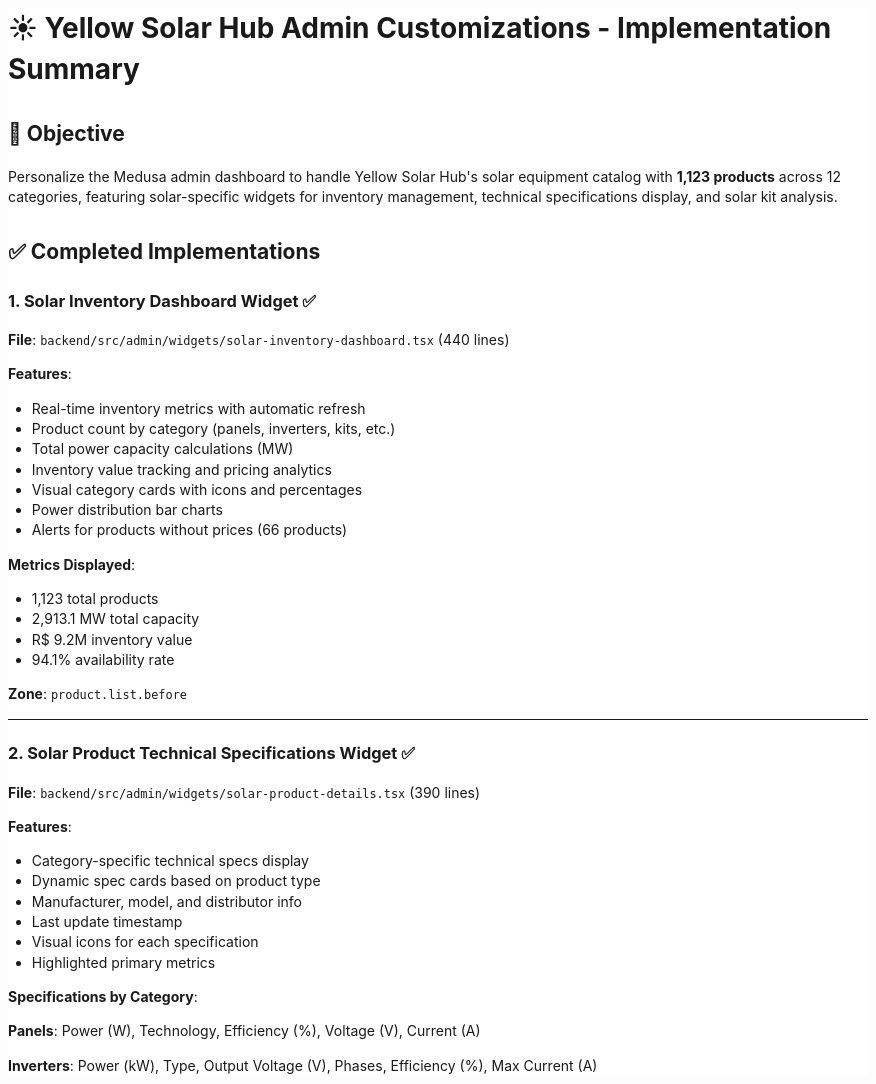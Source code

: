 # ☀️ Yellow Solar Hub Admin Customizations - Implementation Summary

## 🎯 Objective

Personalize the Medusa admin dashboard to handle Yellow Solar Hub's solar equipment catalog with **1,123 products** across 12 categories, featuring solar-specific widgets for inventory management, technical specifications display, and solar kit analysis.

## ✅ Completed Implementations

### 1. **Solar Inventory Dashboard Widget** ✅

**File**: `backend/src/admin/widgets/solar-inventory-dashboard.tsx` (440 lines)

**Features**:

- Real-time inventory metrics with automatic refresh
- Product count by category (panels, inverters, kits, etc.)
- Total power capacity calculations (MW)
- Inventory value tracking and pricing analytics
- Visual category cards with icons and percentages
- Power distribution bar charts
- Alerts for products without prices (66 products)

**Metrics Displayed**:

- 1,123 total products
- 2,913.1 MW total capacity
- R$ 9.2M inventory value
- 94.1% availability rate

**Zone**: `product.list.before`

---

### 2. **Solar Product Technical Specifications Widget** ✅

**File**: `backend/src/admin/widgets/solar-product-details.tsx` (390 lines)

**Features**:

- Category-specific technical specs display
- Dynamic spec cards based on product type
- Manufacturer, model, and distributor info
- Last update timestamp
- Visual icons for each specification
- Highlighted primary metrics

**Specifications by Category**:

**Panels**: Power (W), Technology, Efficiency (%), Voltage (V), Current (A)

**Inverters**: Power (kW), Type, Output Voltage (V), Phases, Efficiency (%), Max Current (A)
